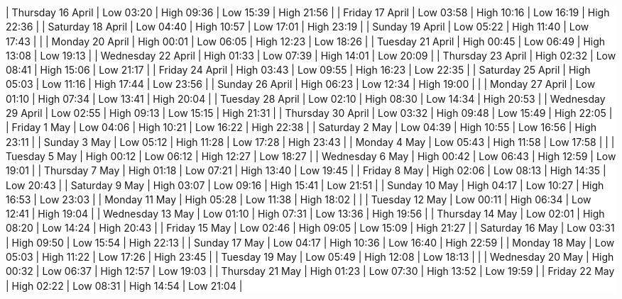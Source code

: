 | Thursday 16 April | Low 03:20 | High 09:36 | Low 15:39 | High 21:56 | 
| Friday 17 April | Low 03:58 | High 10:16 | Low 16:19 | High 22:36 | 
| Saturday 18 April | Low 04:40 | High 10:57 | Low 17:01 | High 23:19 | 
| Sunday 19 April | Low 05:22 | High 11:40 | Low 17:43 |  | 
| Monday 20 April | High 00:01 | Low 06:05 | High 12:23 | Low 18:26 | 
| Tuesday 21 April | High 00:45 | Low 06:49 | High 13:08 | Low 19:13 | 
| Wednesday 22 April | High 01:33 | Low 07:39 | High 14:01 | Low 20:09 | 
| Thursday 23 April | High 02:32 | Low 08:41 | High 15:06 | Low 21:17 | 
| Friday 24 April | High 03:43 | Low 09:55 | High 16:23 | Low 22:35 | 
| Saturday 25 April | High 05:03 | Low 11:16 | High 17:44 | Low 23:56 | 
| Sunday 26 April | High 06:23 | Low 12:34 | High 19:00 |  | 
| Monday 27 April | Low 01:10 | High 07:34 | Low 13:41 | High 20:04 | 
| Tuesday 28 April | Low 02:10 | High 08:30 | Low 14:34 | High 20:53 | 
| Wednesday 29 April | Low 02:55 | High 09:13 | Low 15:15 | High 21:31 | 
| Thursday 30 April | Low 03:32 | High 09:48 | Low 15:49 | High 22:05 | 
| Friday 1 May | Low 04:06 | High 10:21 | Low 16:22 | High 22:38 | 
| Saturday 2 May | Low 04:39 | High 10:55 | Low 16:56 | High 23:11 | 
| Sunday 3 May | Low 05:12 | High 11:28 | Low 17:28 | High 23:43 | 
| Monday 4 May | Low 05:43 | High 11:58 | Low 17:58 |  | 
| Tuesday 5 May | High 00:12 | Low 06:12 | High 12:27 | Low 18:27 | 
| Wednesday 6 May | High 00:42 | Low 06:43 | High 12:59 | Low 19:01 | 
| Thursday 7 May | High 01:18 | Low 07:21 | High 13:40 | Low 19:45 | 
| Friday 8 May | High 02:06 | Low 08:13 | High 14:35 | Low 20:43 | 
| Saturday 9 May | High 03:07 | Low 09:16 | High 15:41 | Low 21:51 | 
| Sunday 10 May | High 04:17 | Low 10:27 | High 16:53 | Low 23:03 | 
| Monday 11 May | High 05:28 | Low 11:38 | High 18:02 |  | 
| Tuesday 12 May | Low 00:11 | High 06:34 | Low 12:41 | High 19:04 | 
| Wednesday 13 May | Low 01:10 | High 07:31 | Low 13:36 | High 19:56 | 
| Thursday 14 May | Low 02:01 | High 08:20 | Low 14:24 | High 20:43 | 
| Friday 15 May | Low 02:46 | High 09:05 | Low 15:09 | High 21:27 | 
| Saturday 16 May | Low 03:31 | High 09:50 | Low 15:54 | High 22:13 | 
| Sunday 17 May | Low 04:17 | High 10:36 | Low 16:40 | High 22:59 | 
| Monday 18 May | Low 05:03 | High 11:22 | Low 17:26 | High 23:45 | 
| Tuesday 19 May | Low 05:49 | High 12:08 | Low 18:13 |  | 
| Wednesday 20 May | High 00:32 | Low 06:37 | High 12:57 | Low 19:03 | 
| Thursday 21 May | High 01:23 | Low 07:30 | High 13:52 | Low 19:59 | 
| Friday 22 May | High 02:22 | Low 08:31 | High 14:54 | Low 21:04 | 